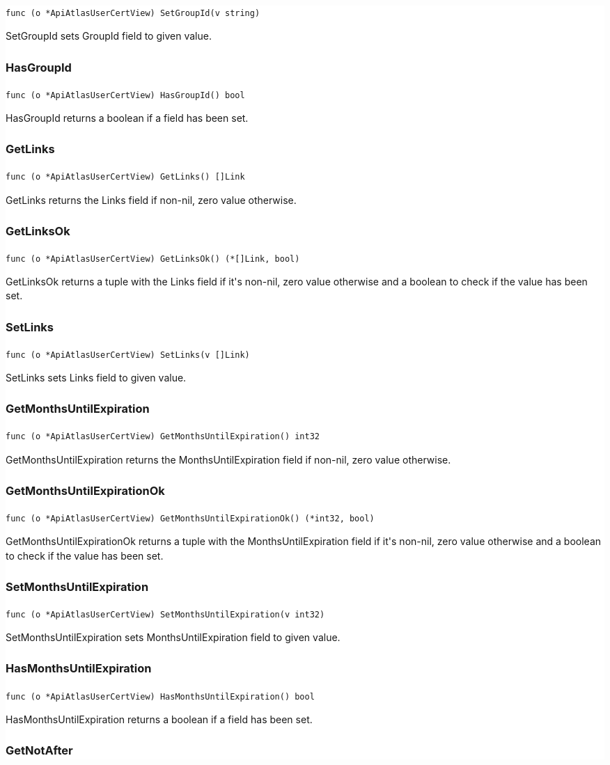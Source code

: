 `func (o *ApiAtlasUserCertView) SetGroupId(v string)`

SetGroupId sets GroupId field to given value.

### HasGroupId

`func (o *ApiAtlasUserCertView) HasGroupId() bool`

HasGroupId returns a boolean if a field has been set.

### GetLinks

`func (o *ApiAtlasUserCertView) GetLinks() []Link`

GetLinks returns the Links field if non-nil, zero value otherwise.

### GetLinksOk

`func (o *ApiAtlasUserCertView) GetLinksOk() (*[]Link, bool)`

GetLinksOk returns a tuple with the Links field if it's non-nil, zero value otherwise
and a boolean to check if the value has been set.

### SetLinks

`func (o *ApiAtlasUserCertView) SetLinks(v []Link)`

SetLinks sets Links field to given value.


### GetMonthsUntilExpiration

`func (o *ApiAtlasUserCertView) GetMonthsUntilExpiration() int32`

GetMonthsUntilExpiration returns the MonthsUntilExpiration field if non-nil, zero value otherwise.

### GetMonthsUntilExpirationOk

`func (o *ApiAtlasUserCertView) GetMonthsUntilExpirationOk() (*int32, bool)`

GetMonthsUntilExpirationOk returns a tuple with the MonthsUntilExpiration field if it's non-nil, zero value otherwise
and a boolean to check if the value has been set.

### SetMonthsUntilExpiration

`func (o *ApiAtlasUserCertView) SetMonthsUntilExpiration(v int32)`

SetMonthsUntilExpiration sets MonthsUntilExpiration field to given value.

### HasMonthsUntilExpiration

`func (o *ApiAtlasUserCertView) HasMonthsUntilExpiration() bool`

HasMonthsUntilExpiration returns a boolean if a field has been set.

### GetNotAfter
